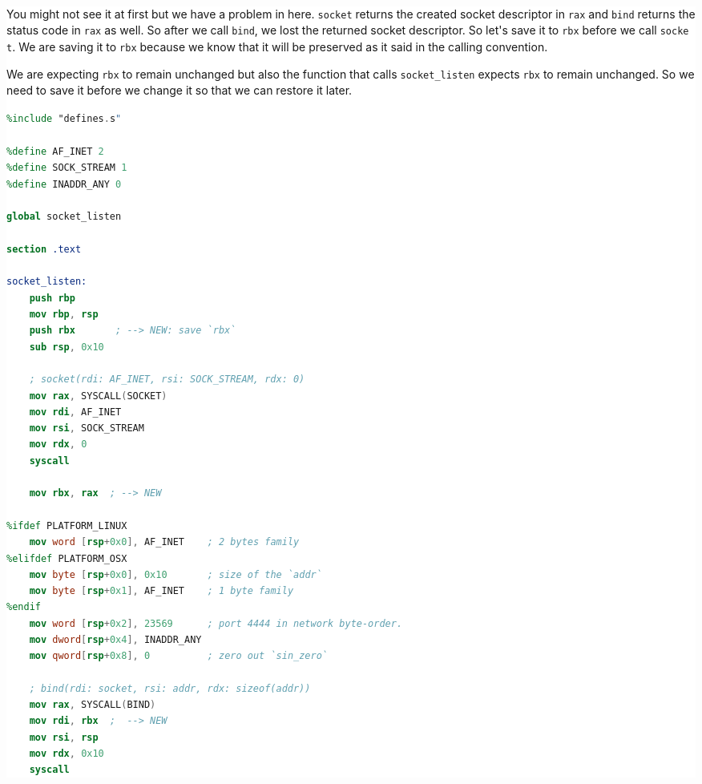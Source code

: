 You might not see it at first but we have a problem in here. `socket` returns the created socket descriptor in `rax` and `bind` returns the status code in `rax` as well. So after we call `bind`, we lost the returned socket descriptor. So let's save it to `rbx` before we call `socket`. We are saving it to `rbx` because we know that it will be preserved as it said in the calling convention. 

We are expecting `rbx` to remain unchanged but also the function that calls `socket_listen` expects `rbx` to remain unchanged. So we need to save it before we change it so that we can restore it later.


```nasm
%include "defines.s"

%define AF_INET 2
%define SOCK_STREAM 1
%define INADDR_ANY 0

global socket_listen

section .text

socket_listen:
    push rbp
    mov rbp, rsp
    push rbx       ; --> NEW: save `rbx`
    sub rsp, 0x10

    ; socket(rdi: AF_INET, rsi: SOCK_STREAM, rdx: 0)
    mov rax, SYSCALL(SOCKET)
    mov rdi, AF_INET
    mov rsi, SOCK_STREAM
    mov rdx, 0
    syscall

    mov rbx, rax  ; --> NEW

%ifdef PLATFORM_LINUX
    mov word [rsp+0x0], AF_INET    ; 2 bytes family
%elifdef PLATFORM_OSX
    mov byte [rsp+0x0], 0x10       ; size of the `addr`
    mov byte [rsp+0x1], AF_INET    ; 1 byte family
%endif
    mov word [rsp+0x2], 23569      ; port 4444 in network byte-order.
    mov dword[rsp+0x4], INADDR_ANY
    mov qword[rsp+0x8], 0          ; zero out `sin_zero`

    ; bind(rdi: socket, rsi: addr, rdx: sizeof(addr))
    mov rax, SYSCALL(BIND)
    mov rdi, rbx  ;  --> NEW
    mov rsi, rsp
    mov rdx, 0x10
    syscall
```
